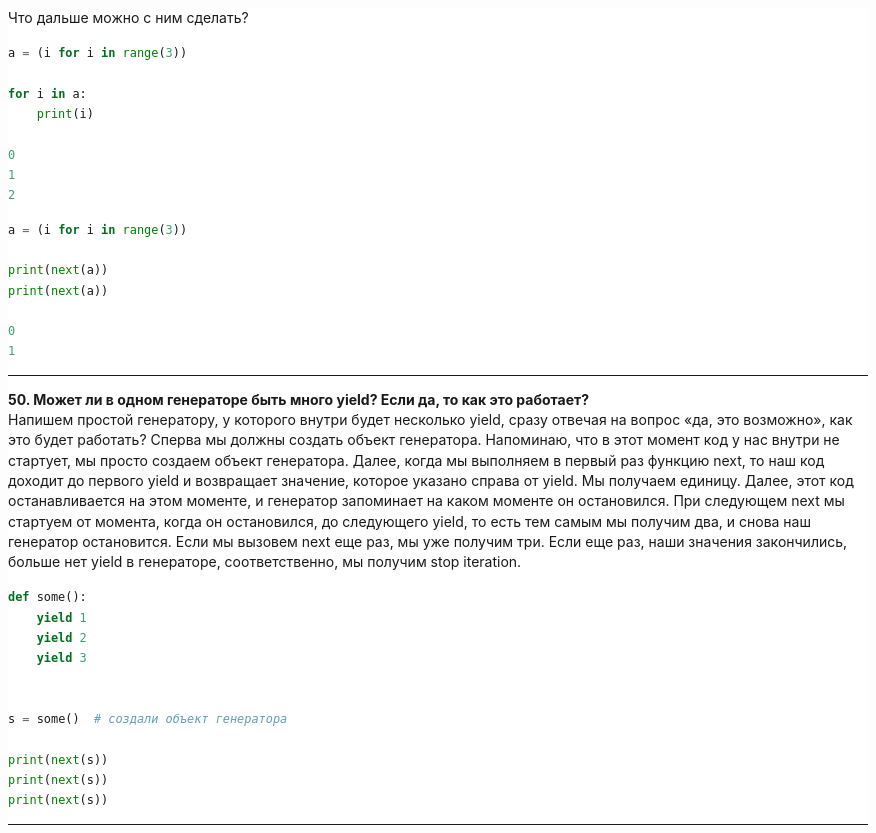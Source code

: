 Что дальше можно с ним сделать?

```python
a = (i for i in range(3))

for i in a:
    print(i)

0
1
2
```

```python
a = (i for i in range(3))

print(next(a))
print(next(a))

0
1
```

---

**50. Может ли в одном генераторе быть много yield? Если да, то как это работает?**   
Напишем простой генератору, у которого внутри будет несколько yield, сразу отвечая на вопрос «да, это возможно», как это
будет работать? Сперва мы должны создать объект генератора. Напоминаю, что в этот момент код у нас внутри не стартует,
мы просто создаем объект генератора. Далее, когда мы выполняем в первый раз функцию next, то наш код доходит до первого
yield и возвращает значение, которое указано справа от yield. Мы получаем единицу. Далее, этот код останавливается на
этом моменте, и генератор запоминает на каком моменте он остановился. При следующем next мы стартуем от момента, когда
он остановился, до следующего yield, то есть тем самым мы получим два, и снова наш генератор остановится. Если мы
вызовем next еще раз, мы уже получим три. Если еще раз, наши значения закончились, больше нет yield в генераторе,
соответственно, мы получим stop iteration.

```python
def some():
    yield 1
    yield 2
    yield 3


s = some()  # создали объект генератора

print(next(s))
print(next(s))
print(next(s))
```

---